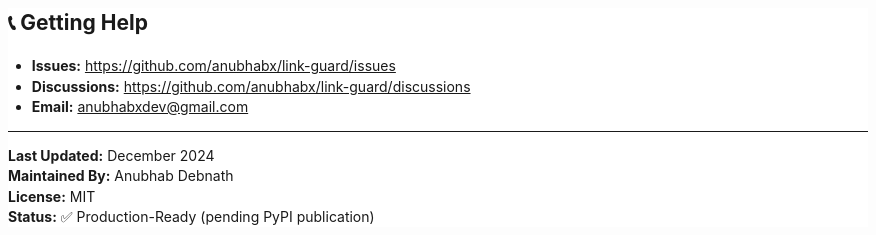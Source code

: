 ## 📞 Getting Help

- **Issues:** https://github.com/anubhabx/link-guard/issues
- **Discussions:** https://github.com/anubhabx/link-guard/discussions
- **Email:** anubhabxdev@gmail.com

---

**Last Updated:** December 2024  
**Maintained By:** Anubhab Debnath  
**License:** MIT  
**Status:** ✅ Production-Ready (pending PyPI publication)
